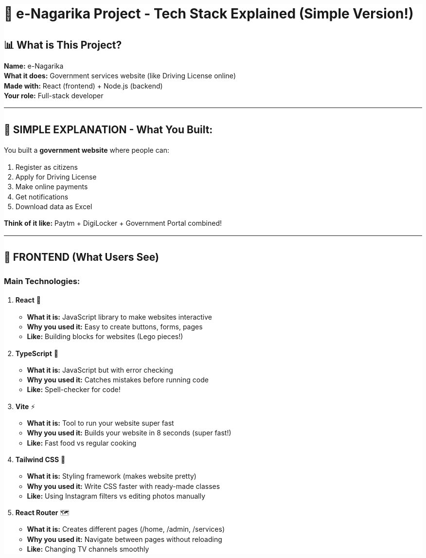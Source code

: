 # 🚀 e-Nagarika Project - Tech Stack Explained (Simple Version!)

## 📊 What is This Project?
**Name:** e-Nagarika  
**What it does:** Government services website (like Driving License online)  
**Made with:** React (frontend) + Node.js (backend)  
**Your role:** Full-stack developer

---

## 🎯 **SIMPLE EXPLANATION - What You Built:**

You built a **government website** where people can:
1. Register as citizens
2. Apply for Driving License
3. Make online payments
4. Get notifications
5. Download data as Excel

**Think of it like:** Paytm + DigiLocker + Government Portal combined!

---

## 🎨 FRONTEND (What Users See)

### **Main Technologies:**

1. **React** 🔵
   - **What it is:** JavaScript library to make websites interactive
   - **Why you used it:** Easy to create buttons, forms, pages
   - **Like:** Building blocks for websites (Lego pieces!)

2. **TypeScript** 💙
   - **What it is:** JavaScript but with error checking
   - **Why you used it:** Catches mistakes before running code
   - **Like:** Spell-checker for code!

3. **Vite** ⚡
   - **What it is:** Tool to run your website super fast
   - **Why you used it:** Builds your website in 8 seconds (super fast!)
   - **Like:** Fast food vs regular cooking

4. **Tailwind CSS** 🎨
   - **What it is:** Styling framework (makes website pretty)
   - **Why you used it:** Write CSS faster with ready-made classes
   - **Like:** Using Instagram filters vs editing photos manually

5. **React Router** 🗺️
   - **What it is:** Creates different pages (/home, /admin, /services)
   - **Why you used it:** Navigate between pages without reloading
   - **Like:** Changing TV channels smoothly
